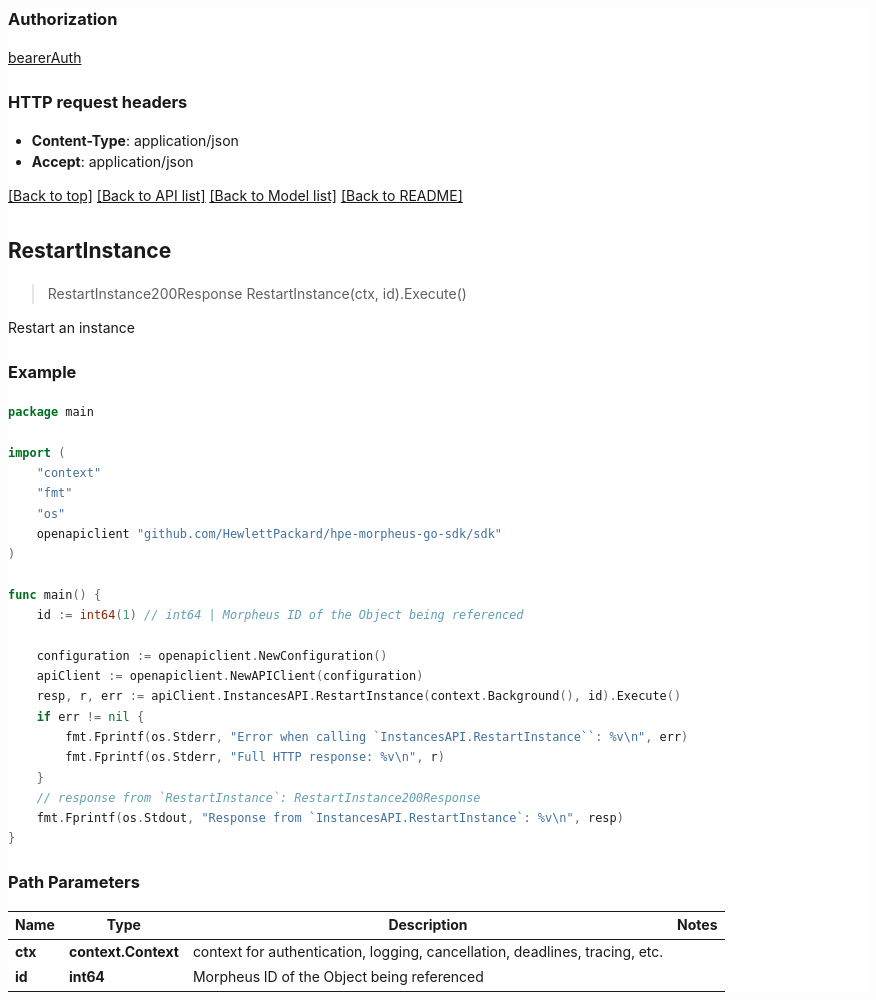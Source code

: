 ### Authorization

[bearerAuth](../README.md#bearerAuth)

### HTTP request headers

- **Content-Type**: application/json
- **Accept**: application/json

[[Back to top]](#) [[Back to API list]](../README.md#documentation-for-api-endpoints)
[[Back to Model list]](../README.md#documentation-for-models)
[[Back to README]](../README.md)


## RestartInstance

> RestartInstance200Response RestartInstance(ctx, id).Execute()

Restart an instance



### Example

```go
package main

import (
	"context"
	"fmt"
	"os"
	openapiclient "github.com/HewlettPackard/hpe-morpheus-go-sdk/sdk"
)

func main() {
	id := int64(1) // int64 | Morpheus ID of the Object being referenced

	configuration := openapiclient.NewConfiguration()
	apiClient := openapiclient.NewAPIClient(configuration)
	resp, r, err := apiClient.InstancesAPI.RestartInstance(context.Background(), id).Execute()
	if err != nil {
		fmt.Fprintf(os.Stderr, "Error when calling `InstancesAPI.RestartInstance``: %v\n", err)
		fmt.Fprintf(os.Stderr, "Full HTTP response: %v\n", r)
	}
	// response from `RestartInstance`: RestartInstance200Response
	fmt.Fprintf(os.Stdout, "Response from `InstancesAPI.RestartInstance`: %v\n", resp)
}
```

### Path Parameters


Name | Type | Description  | Notes
------------- | ------------- | ------------- | -------------
**ctx** | **context.Context** | context for authentication, logging, cancellation, deadlines, tracing, etc.
**id** | **int64** | Morpheus ID of the Object being referenced | 
